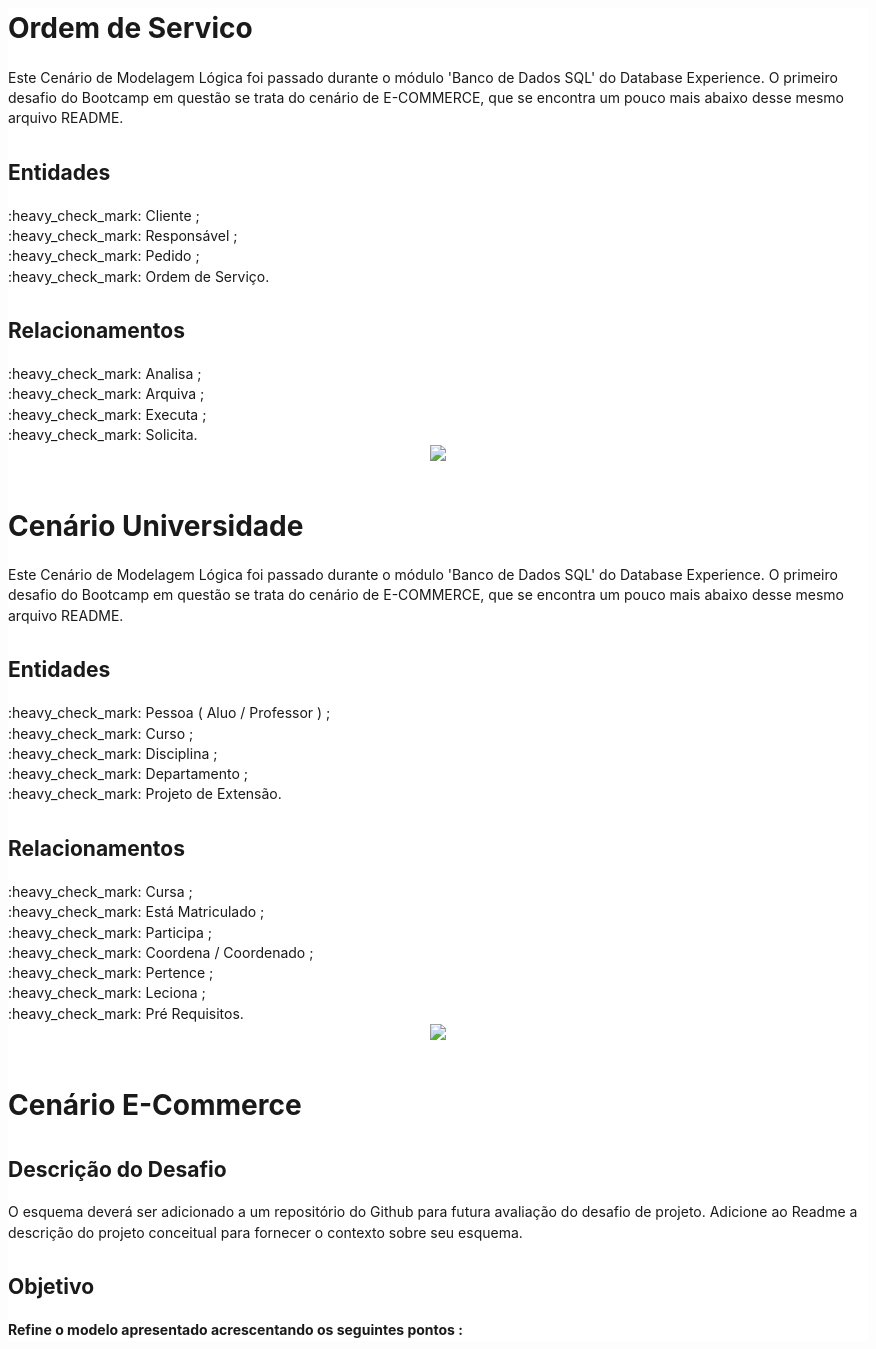 # Ordem de Servico
Este Cenário de Modelagem Lógica foi passado durante o módulo 'Banco de Dados SQL' do Database Experience. O primeiro desafio do Bootcamp em questão se trata do cenário de E-COMMERCE, que se encontra um pouco mais abaixo desse mesmo arquivo README.
  
<h2> Entidades </h2>
<div>:heavy_check_mark: Cliente ;</div>
<div>:heavy_check_mark: Responsável ;</div>
<div>:heavy_check_mark: Pedido ;</div>
<div>:heavy_check_mark: Ordem de Serviço.</div>
<h2> Relacionamentos </h2>
<div>:heavy_check_mark: Analisa ;</div>
<div>:heavy_check_mark: Arquiva ;</div>
<div>:heavy_check_mark: Executa ;</div>
<div>:heavy_check_mark: Solicita.</div>
<div align="Center">
  <img src="https://user-images.githubusercontent.com/69018600/192169193-0a120f5a-e713-4e25-aa03-72b1fc9b049b.png" width = 95% >
</div>

# Cenário Universidade
Este Cenário de Modelagem Lógica foi passado durante o módulo 'Banco de Dados SQL' do Database Experience. O primeiro desafio do Bootcamp em questão se trata do cenário de E-COMMERCE, que se encontra um pouco mais abaixo desse mesmo arquivo README.

<h2> Entidades </h2>
<div>:heavy_check_mark: Pessoa ( Aluo / Professor ) ;</div>
<div>:heavy_check_mark: Curso ;</div>
<div>:heavy_check_mark: Disciplina ;</div>
<div>:heavy_check_mark: Departamento ;</div>
<div>:heavy_check_mark: Projeto de Extensão.</div>
<h2> Relacionamentos </h2>
<div>:heavy_check_mark: Cursa ;</div>
<div>:heavy_check_mark: Está Matriculado ;</div>
<div>:heavy_check_mark: Participa ;</div>
<div>:heavy_check_mark: Coordena / Coordenado ;</div>
<div>:heavy_check_mark: Pertence ;</div>
<div>:heavy_check_mark: Leciona ;</div>
<div>:heavy_check_mark: Pré Requisitos.</div>
<div align="Center">
  <img src="https://user-images.githubusercontent.com/69018600/192169979-34ff845d-0fbe-4980-b0da-05f4f451507f.png" width = 95% >
</div>


# Cenário E-Commerce
## Descrição do Desafio
O esquema deverá ser adicionado a um repositório do Github para futura avaliação do desafio de projeto. Adicione ao Readme a descrição do projeto conceitual para fornecer o contexto sobre seu esquema.
## Objetivo 
 **Refine o modelo apresentado acrescentando os seguintes pontos :**
    